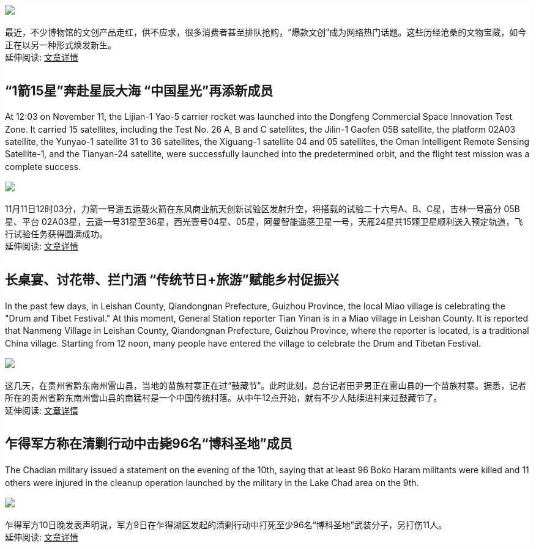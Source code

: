 <img src="https://p5.img.cctvpic.com/photoworkspace/2024/11/11/2024111115483398830.jpg" />   

最近，不少博物馆的文创产品走红，供不应求，很多消费者甚至排队抢购，“爆款文创”成为网络热门话题。这些历经沧桑的文物宝藏，如今正在以另一种形式焕发新生。   
延伸阅读: [文章详情](https://news.cctv.com/2024/11/11/ARTIl5oBBmKhThcXElnp6fRc241111.shtml)   

<qrcode title="文化中国行丨又美又火！文创产品走红折射文旅产业新趋势" image="https://p5.img.cctvpic.com/photoworkspace/2024/11/11/2024111115483398830.jpg" />   

## “1箭15星”奔赴星辰大海 “中国星光”再添新成员   
At 12:03 on November 11, the Lijian-1 Yao-5 carrier rocket was launched into the Dongfeng Commercial Space Innovation Test Zone. It carried 15 satellites, including the Test No. 26 A, B and C satellites, the Jilin-1 Gaofen 05B satellite, the platform 02A03 satellite, the Yunyao-1 satellite 31 to 36 satellites, the Xiguang-1 satellite 04 and 05 satellites, the Oman Intelligent Remote Sensing Satellite-1, and the Tianyan-24 satellite, were successfully launched into the predetermined orbit, and the flight test mission was a complete success.   

<img src="https://p4.img.cctvpic.com/photoworkspace/2024/11/11/2024111115563764540.png" />   

11月11日12时03分，力箭一号遥五运载火箭在东风商业航天创新试验区发射升空，将搭载的试验二十六号A、B、C星，吉林一号高分 05B星、平台 02A03星，云遥一号31星至36星，西光壹号04星、05星，阿曼智能遥感卫星一号，天雁24星共15颗卫星顺利送入预定轨道，飞行试验任务获得圆满成功。   
延伸阅读: [文章详情](https://news.cctv.com/2024/11/11/ARTIaCZegq41N2w3XbA5kkw2241111.shtml)   

<qrcode title="“1箭15星”奔赴星辰大海 “中国星光”再添新成员" image="https://p4.img.cctvpic.com/photoworkspace/2024/11/11/2024111115563764540.png" />   

## 长桌宴、讨花带、拦门酒 “传统节日+旅游”赋能乡村促振兴   
In the past few days, in Leishan County, Qiandongnan Prefecture, Guizhou Province, the local Miao village is celebrating the "Drum and Tibet Festival." At this moment, General Station reporter Tian Yinan is in a Miao village in Leishan County. It is reported that Nanmeng Village in Leishan County, Qiandongnan Prefecture, Guizhou Province, where the reporter is located, is a traditional China village. Starting from 12 noon, many people have entered the village to celebrate the Drum and Tibetan Festival.   

<img src="https://p3.img.cctvpic.com/photoworkspace/2024/11/11/2024111115203848213.png" />   

这几天，在贵州省黔东南州雷山县，当地的苗族村寨正在过“鼓藏节”。此时此刻，总台记者田尹男正在雷山县的一个苗族村寨。据悉，记者所在的贵州省黔东南州雷山县的南猛村是一个中国传统村落。从中午12点开始，就有不少人陆续进村来过鼓藏节了。   
延伸阅读: [文章详情](https://news.cctv.com/2024/11/11/ARTIkSKXh6hZ1AgdnrQiXcTU241111.shtml)   

<qrcode title="长桌宴、讨花带、拦门酒 “传统节日+旅游”赋能乡村促振兴" image="https://p3.img.cctvpic.com/photoworkspace/2024/11/11/2024111115203848213.png" />   

## 乍得军方称在清剿行动中击毙96名“博科圣地”成员   
The Chadian military issued a statement on the evening of the 10th, saying that at least 96 Boko Haram militants were killed and 11 others were injured in the cleanup operation launched by the military in the Lake Chad area on the 9th.   

<img src="https://p4.img.cctvpic.com/photoworkspace/2024/11/11/2024111115303316661.jpg" />   

乍得军方10日晚发表声明说，军方9日在乍得湖区发起的清剿行动中打死至少96名“博科圣地”武装分子，另打伤11人。   
延伸阅读: [文章详情](https://news.cctv.com/2024/11/11/ARTIdathUzTsOZYY2ofHqUKI241111.shtml)   
